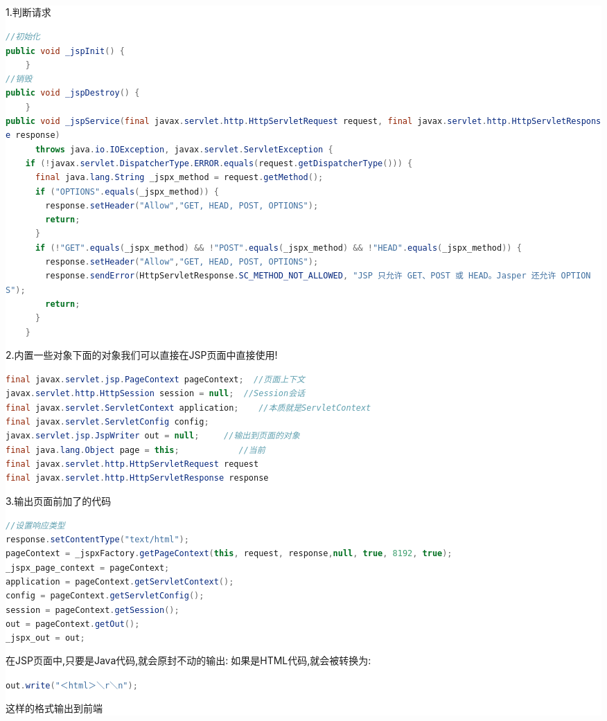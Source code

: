 
1.判断请求

```java
//初始化
public void _jspInit() {
    }
//销毁
public void _jspDestroy() {
    }
public void _jspService(final javax.servlet.http.HttpServletRequest request, final javax.servlet.http.HttpServletResponse response)
      throws java.io.IOException, javax.servlet.ServletException {
    if (!javax.servlet.DispatcherType.ERROR.equals(request.getDispatcherType())) {
      final java.lang.String _jspx_method = request.getMethod();
      if ("OPTIONS".equals(_jspx_method)) {
        response.setHeader("Allow","GET, HEAD, POST, OPTIONS");
        return;
      }
      if (!"GET".equals(_jspx_method) && !"POST".equals(_jspx_method) && !"HEAD".equals(_jspx_method)) {
        response.setHeader("Allow","GET, HEAD, POST, OPTIONS");
        response.sendError(HttpServletResponse.SC_METHOD_NOT_ALLOWED, "JSP 只允许 GET、POST 或 HEAD。Jasper 还允许 OPTIONS");
        return;
      }
    }
```
2.内置一些对象下面的对象我们可以直接在JSP页面中直接使用!

```java
final javax.servlet.jsp.PageContext pageContext;  //页面上下文
javax.servlet.http.HttpSession session = null;  //Session会话
final javax.servlet.ServletContext application;    //本质就是ServletContext
final javax.servlet.ServletConfig config;
javax.servlet.jsp.JspWriter out = null;     //输出到页面的对象
final java.lang.Object page = this;            //当前
final javax.servlet.http.HttpServletRequest request
final javax.servlet.http.HttpServletResponse response
```

3.输出页面前加了的代码
```java
//设置响应类型
response.setContentType("text/html");
pageContext = _jspxFactory.getPageContext(this, request, response,null, true, 8192, true);
_jspx_page_context = pageContext;
application = pageContext.getServletContext();
config = pageContext.getServletConfig();
session = pageContext.getSession();
out = pageContext.getOut();
_jspx_out = out;
```

在JSP页面中,只要是Java代码,就会原封不动的输出:
如果是HTML代码,就会被转换为:
```java
out.write("＜html＞＼r＼n");
```
这样的格式输出到前端
